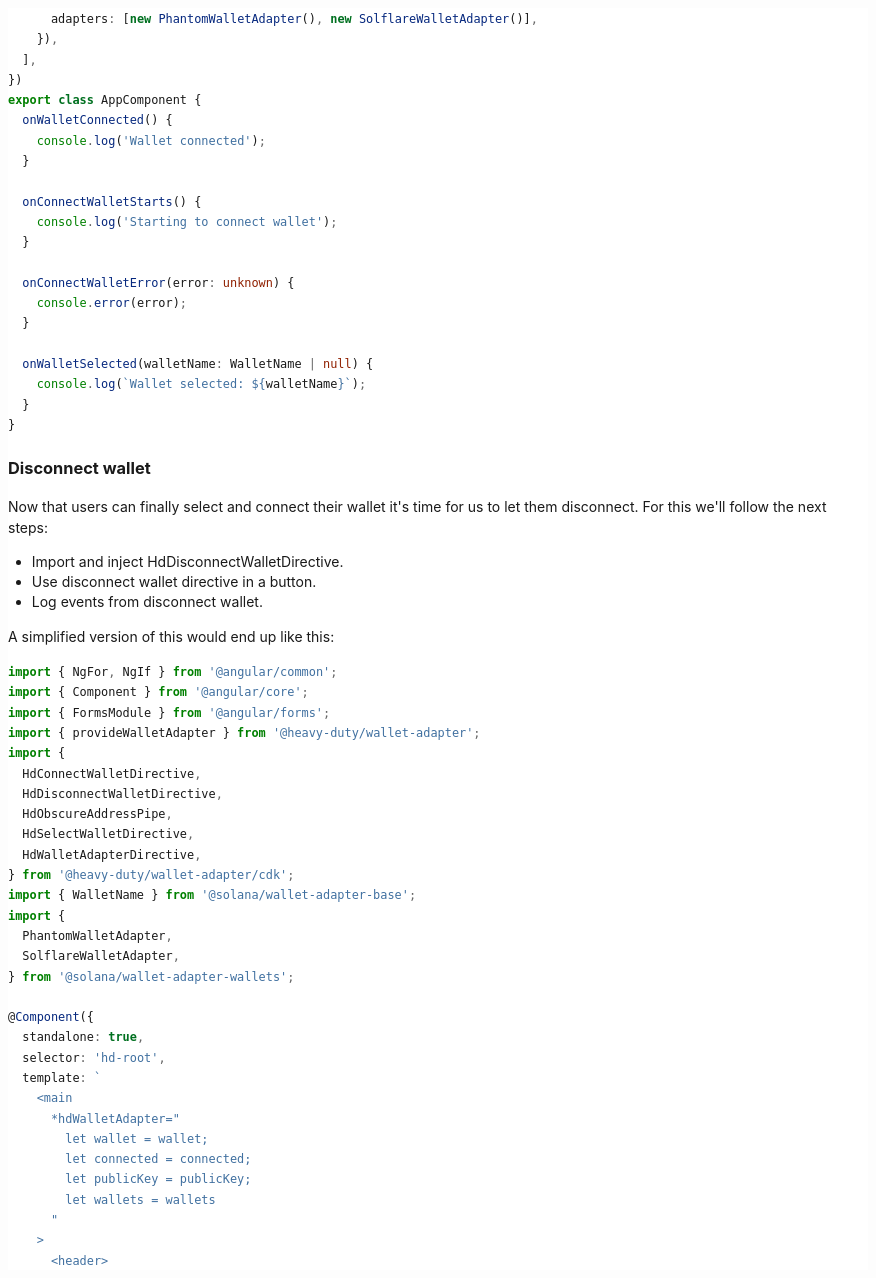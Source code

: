 ```ts
      adapters: [new PhantomWalletAdapter(), new SolflareWalletAdapter()],
    }),
  ],
})
export class AppComponent {
  onWalletConnected() {
    console.log('Wallet connected');
  }

  onConnectWalletStarts() {
    console.log('Starting to connect wallet');
  }

  onConnectWalletError(error: unknown) {
    console.error(error);
  }

  onWalletSelected(walletName: WalletName | null) {
    console.log(`Wallet selected: ${walletName}`);
  }
}
```

### Disconnect wallet

Now that users can finally select and connect their wallet it's time for us to let them disconnect. For this we'll follow the next steps:

- Import and inject HdDisconnectWalletDirective.
- Use disconnect wallet directive in a button.
- Log events from disconnect wallet.

A simplified version of this would end up like this:

```ts
import { NgFor, NgIf } from '@angular/common';
import { Component } from '@angular/core';
import { FormsModule } from '@angular/forms';
import { provideWalletAdapter } from '@heavy-duty/wallet-adapter';
import {
  HdConnectWalletDirective,
  HdDisconnectWalletDirective,
  HdObscureAddressPipe,
  HdSelectWalletDirective,
  HdWalletAdapterDirective,
} from '@heavy-duty/wallet-adapter/cdk';
import { WalletName } from '@solana/wallet-adapter-base';
import {
  PhantomWalletAdapter,
  SolflareWalletAdapter,
} from '@solana/wallet-adapter-wallets';

@Component({
  standalone: true,
  selector: 'hd-root',
  template: `
    <main
      *hdWalletAdapter="
        let wallet = wallet;
        let connected = connected;
        let publicKey = publicKey;
        let wallets = wallets
      "
    >
      <header>
```